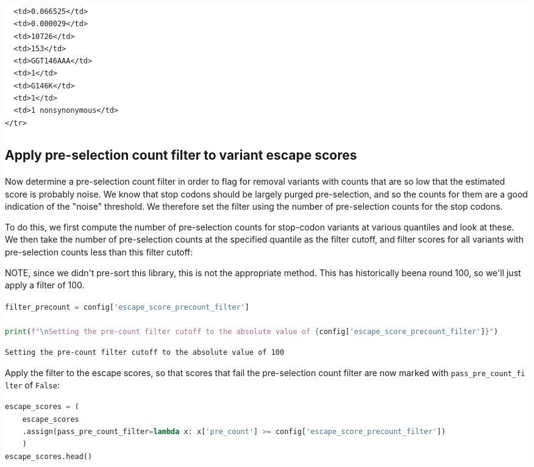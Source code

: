       <td>0.066525</td>
      <td>0.000029</td>
      <td>10726</td>
      <td>153</td>
      <td>GGT146AAA</td>
      <td>1</td>
      <td>G146K</td>
      <td>1</td>
      <td>1 nonsynonymous</td>
    </tr>
  </tbody>
</table>


## Apply pre-selection count filter to variant escape scores
Now determine a pre-selection count filter in order to flag for removal variants with counts that are so low that the estimated score is probably noise.
We know that stop codons should be largely purged pre-selection, and so the counts for them are a good indication of the "noise" threshold.
We therefore set the filter using the number of pre-selection counts for the stop codons.

To do this, we first compute the number of pre-selection counts for stop-codon variants at various quantiles and look at these.
We then take the number of pre-selection counts at the specified quantile as the filter cutoff, and filter scores for all variants with pre-selection counts less than this filter cutoff:

NOTE, since we didn't pre-sort this library, this is not the appropriate method. This has historically beena round 100, so we'll just apply a filter of 100.


```python
filter_precount = config['escape_score_precount_filter']

print(f"\nSetting the pre-count filter cutoff to the absolute value of {config['escape_score_precount_filter']}")
```

    
    Setting the pre-count filter cutoff to the absolute value of 100


Apply the filter to the escape scores, so that scores that fail the pre-selection count filter are now marked with `pass_pre_count_filter` of `False`:


```python
escape_scores = (
    escape_scores
    .assign(pass_pre_count_filter=lambda x: x['pre_count'] >= config['escape_score_precount_filter'])
    )
escape_scores.head()
```



